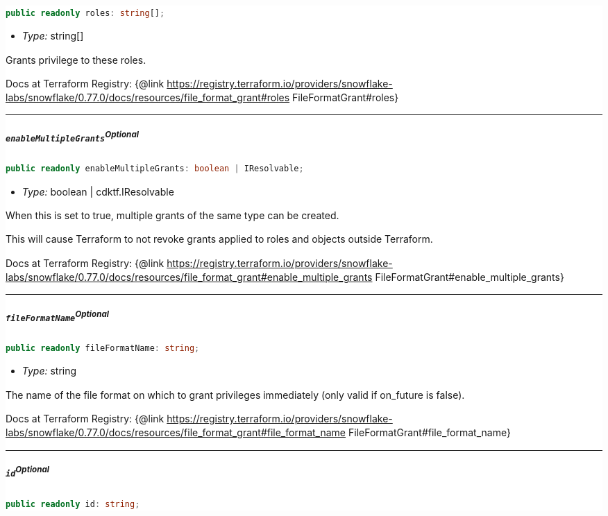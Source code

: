 ```typescript
public readonly roles: string[];
```

- *Type:* string[]

Grants privilege to these roles.

Docs at Terraform Registry: {@link https://registry.terraform.io/providers/snowflake-labs/snowflake/0.77.0/docs/resources/file_format_grant#roles FileFormatGrant#roles}

---

##### `enableMultipleGrants`<sup>Optional</sup> <a name="enableMultipleGrants" id="@cdktf/provider-snowflake.fileFormatGrant.FileFormatGrantConfig.property.enableMultipleGrants"></a>

```typescript
public readonly enableMultipleGrants: boolean | IResolvable;
```

- *Type:* boolean | cdktf.IResolvable

When this is set to true, multiple grants of the same type can be created.

This will cause Terraform to not revoke grants applied to roles and objects outside Terraform.

Docs at Terraform Registry: {@link https://registry.terraform.io/providers/snowflake-labs/snowflake/0.77.0/docs/resources/file_format_grant#enable_multiple_grants FileFormatGrant#enable_multiple_grants}

---

##### `fileFormatName`<sup>Optional</sup> <a name="fileFormatName" id="@cdktf/provider-snowflake.fileFormatGrant.FileFormatGrantConfig.property.fileFormatName"></a>

```typescript
public readonly fileFormatName: string;
```

- *Type:* string

The name of the file format on which to grant privileges immediately (only valid if on_future is false).

Docs at Terraform Registry: {@link https://registry.terraform.io/providers/snowflake-labs/snowflake/0.77.0/docs/resources/file_format_grant#file_format_name FileFormatGrant#file_format_name}

---

##### `id`<sup>Optional</sup> <a name="id" id="@cdktf/provider-snowflake.fileFormatGrant.FileFormatGrantConfig.property.id"></a>

```typescript
public readonly id: string;
```
